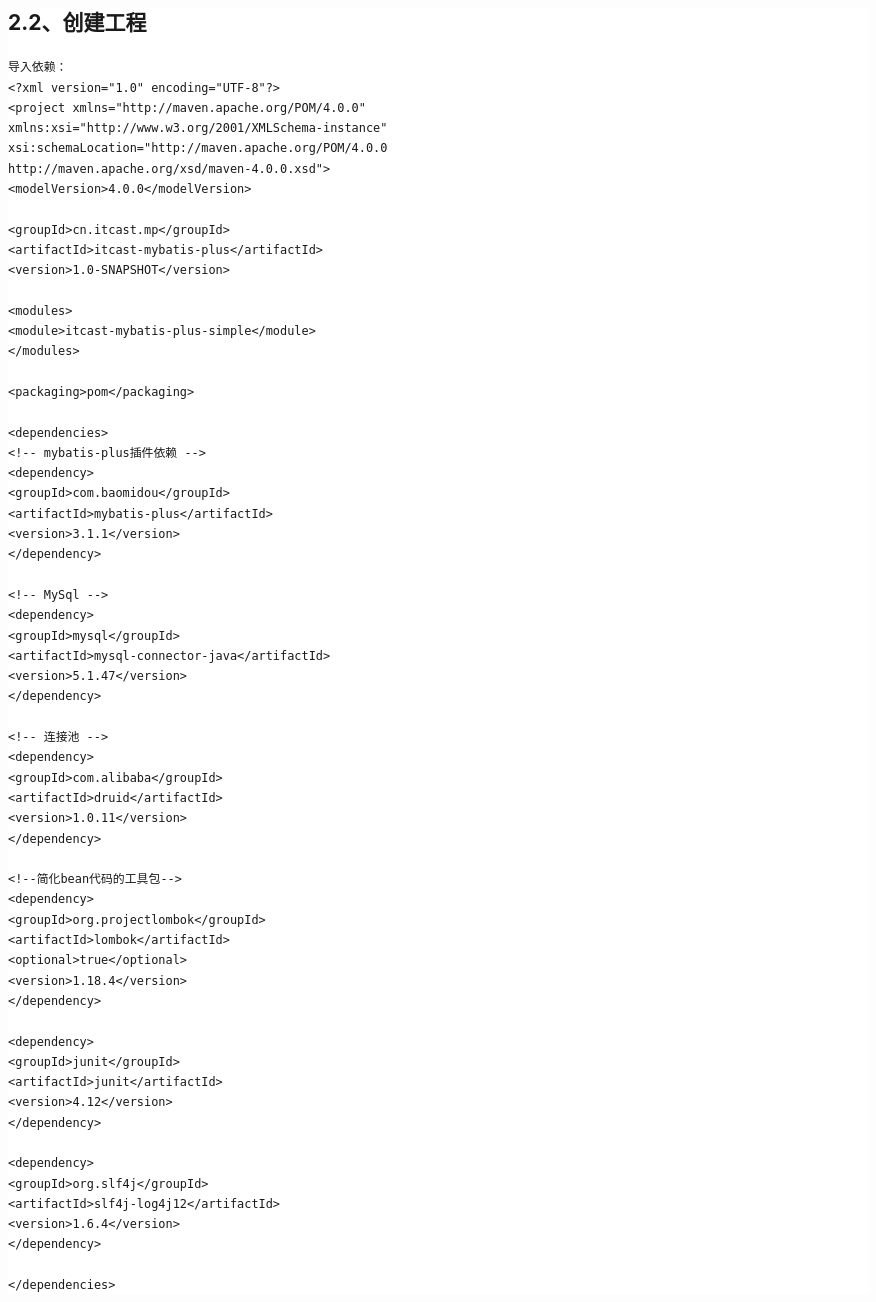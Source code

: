 ## 2.2、创建工程
```
导入依赖：
<?xml version="1.0" encoding="UTF-8"?>
<project xmlns="http://maven.apache.org/POM/4.0.0"
xmlns:xsi="http://www.w3.org/2001/XMLSchema-instance"
xsi:schemaLocation="http://maven.apache.org/POM/4.0.0
http://maven.apache.org/xsd/maven-4.0.0.xsd">
<modelVersion>4.0.0</modelVersion>

<groupId>cn.itcast.mp</groupId>
<artifactId>itcast-mybatis-plus</artifactId>
<version>1.0-SNAPSHOT</version>

<modules>
<module>itcast-mybatis-plus-simple</module>
</modules>

<packaging>pom</packaging>

<dependencies>
<!-- mybatis-plus插件依赖 -->
<dependency>
<groupId>com.baomidou</groupId>
<artifactId>mybatis-plus</artifactId>
<version>3.1.1</version>
</dependency>

<!-- MySql -->
<dependency>
<groupId>mysql</groupId>
<artifactId>mysql-connector-java</artifactId>
<version>5.1.47</version>
</dependency>

<!-- 连接池 -->
<dependency>
<groupId>com.alibaba</groupId>
<artifactId>druid</artifactId>
<version>1.0.11</version>
</dependency>

<!--简化bean代码的工具包-->
<dependency>
<groupId>org.projectlombok</groupId>
<artifactId>lombok</artifactId>
<optional>true</optional>
<version>1.18.4</version>
</dependency>

<dependency>
<groupId>junit</groupId>
<artifactId>junit</artifactId>
<version>4.12</version>
</dependency>

<dependency>
<groupId>org.slf4j</groupId>
<artifactId>slf4j-log4j12</artifactId>
<version>1.6.4</version>
</dependency>

</dependencies>
```